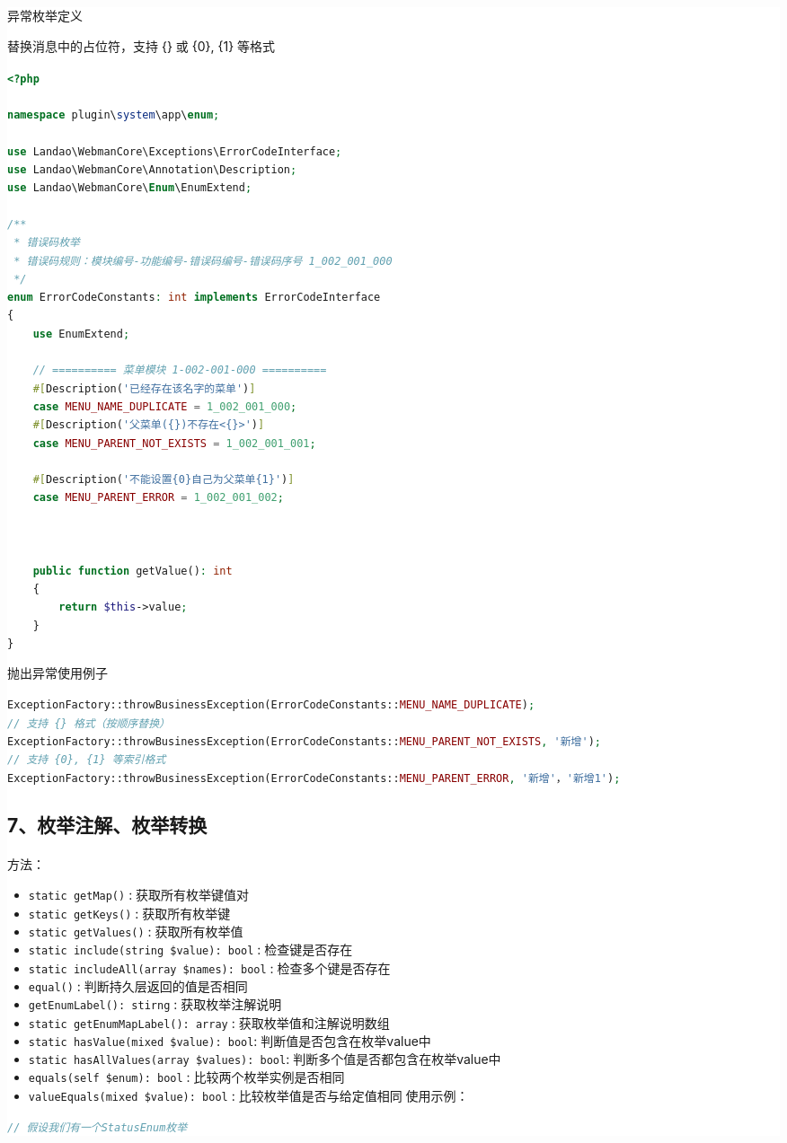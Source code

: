 异常枚举定义

替换消息中的占位符，支持 {} 或 {0}, {1} 等格式

```php
<?php

namespace plugin\system\app\enum;

use Landao\WebmanCore\Exceptions\ErrorCodeInterface;
use Landao\WebmanCore\Annotation\Description;
use Landao\WebmanCore\Enum\EnumExtend;

/**
 * 错误码枚举
 * 错误码规则：模块编号-功能编号-错误码编号-错误码序号 1_002_001_000
 */
enum ErrorCodeConstants: int implements ErrorCodeInterface
{
    use EnumExtend;

    // ========== 菜单模块 1-002-001-000 ==========
    #[Description('已经存在该名字的菜单')]
    case MENU_NAME_DUPLICATE = 1_002_001_000;
    #[Description('父菜单({})不存在<{}>')]
    case MENU_PARENT_NOT_EXISTS = 1_002_001_001;
    
    #[Description('不能设置{0}自己为父菜单{1}')]
    case MENU_PARENT_ERROR = 1_002_001_002;
    


    public function getValue(): int
    {
        return $this->value;
    }
}

```
抛出异常使用例子

```php
ExceptionFactory::throwBusinessException(ErrorCodeConstants::MENU_NAME_DUPLICATE);
// 支持 {} 格式（按顺序替换）
ExceptionFactory::throwBusinessException(ErrorCodeConstants::MENU_PARENT_NOT_EXISTS, '新增');
// 支持 {0}, {1} 等索引格式
ExceptionFactory::throwBusinessException(ErrorCodeConstants::MENU_PARENT_ERROR, '新增'，'新增1');
 ```
## 7、枚举注解、枚举转换
方法：
- ``static getMap()`` : 获取所有枚举键值对
- ``static getKeys()`` : 获取所有枚举键
- ``static getValues()`` : 获取所有枚举值
- ``static include(string $value): bool`` : 检查键是否存在
- ``static includeAll(array $names): bool`` : 检查多个键是否存在
- ``equal()`` : 判断持久层返回的值是否相同
- ``getEnumLabel(): stirng`` : 获取枚举注解说明
- ``static getEnumMapLabel(): array`` : 获取枚举值和注解说明数组
- ``static hasValue(mixed $value): bool``: 判断值是否包含在枚举value中
- ``static hasAllValues(array $values): bool``: 判断多个值是否都包含在枚举value中
- ``equals(self $enum): bool`` : 比较两个枚举实例是否相同
- ``valueEquals(mixed $value): bool`` : 比较枚举值是否与给定值相同
使用示例：
```php
// 假设我们有一个StatusEnum枚举
```